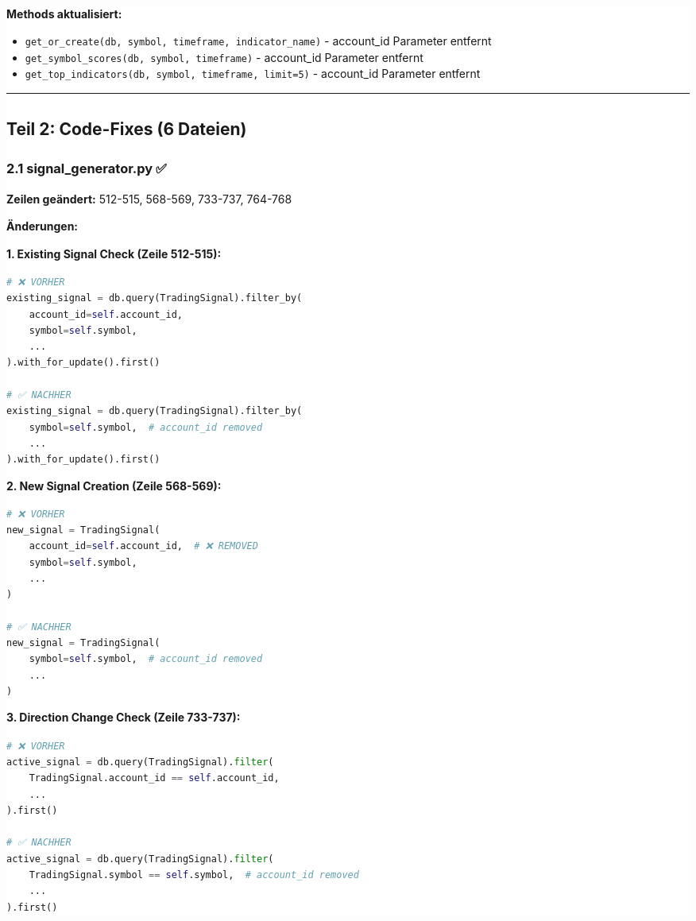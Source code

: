 **Methods aktualisiert:**
- `get_or_create(db, symbol, timeframe, indicator_name)` - account_id Parameter entfernt
- `get_symbol_scores(db, symbol, timeframe)` - account_id Parameter entfernt
- `get_top_indicators(db, symbol, timeframe, limit=5)` - account_id Parameter entfernt

---

## Teil 2: Code-Fixes (6 Dateien)

### 2.1 signal_generator.py ✅

**Zeilen geändert:** 512-515, 568-569, 733-737, 764-768

**Änderungen:**

**1. Existing Signal Check (Zeile 512-515):**
```python
# ❌ VORHER
existing_signal = db.query(TradingSignal).filter_by(
    account_id=self.account_id,
    symbol=self.symbol,
    ...
).with_for_update().first()

# ✅ NACHHER
existing_signal = db.query(TradingSignal).filter_by(
    symbol=self.symbol,  # account_id removed
    ...
).with_for_update().first()
```

**2. New Signal Creation (Zeile 568-569):**
```python
# ❌ VORHER
new_signal = TradingSignal(
    account_id=self.account_id,  # ❌ REMOVED
    symbol=self.symbol,
    ...
)

# ✅ NACHHER
new_signal = TradingSignal(
    symbol=self.symbol,  # account_id removed
    ...
)
```

**3. Direction Change Check (Zeile 733-737):**
```python
# ❌ VORHER
active_signal = db.query(TradingSignal).filter(
    TradingSignal.account_id == self.account_id,
    ...
).first()

# ✅ NACHHER
active_signal = db.query(TradingSignal).filter(
    TradingSignal.symbol == self.symbol,  # account_id removed
    ...
).first()
```
